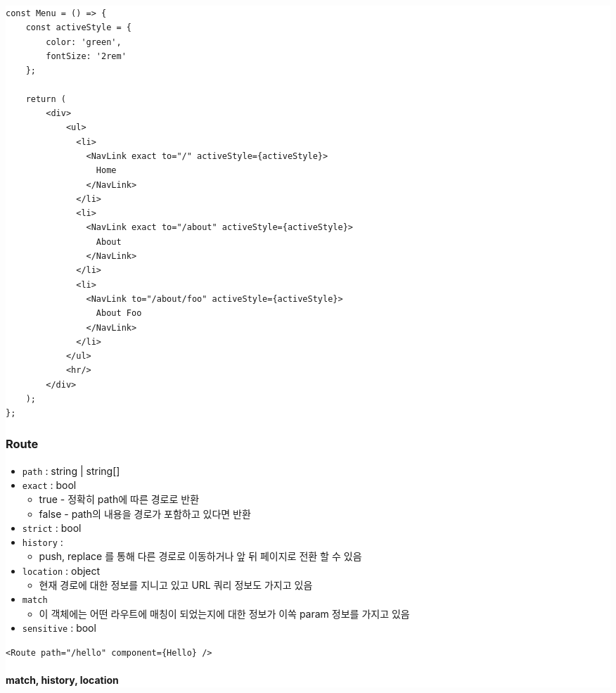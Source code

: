 ```react
const Menu = () => {
    const activeStyle = {
        color: 'green',
        fontSize: '2rem'
    };

    return (
        <div>
            <ul>
              <li>
                <NavLink exact to="/" activeStyle={activeStyle}>
                  Home
                </NavLink>
              </li>
              <li>
                <NavLink exact to="/about" activeStyle={activeStyle}>
                  About
                </NavLink>
              </li>
              <li>
                <NavLink to="/about/foo" activeStyle={activeStyle}>
                  About Foo
                </NavLink>
              </li>
            </ul>
            <hr/>
        </div>
    );
};
```

### Route

-   `path` : string | string[]
-   `exact` : bool
    -   true - 정확히 path에 따른 경로로 반환
    -   false - path의 내용을 경로가 포함하고 있다면 반환
-   `strict` : bool
-   `history` :
    -   push, replace 를 통해 다른 경로로 이동하거나 앞 뒤 페이지로 전환 할 수 있음
-   `location` : object
    -   현재 경로에 대한 정보를 지니고 있고 URL 쿼리 정보도 가지고 있음
-   `match`
    -   이 객체에는 어떤 라우트에 매칭이 되었는지에 대한 정보가 이쏙 param 정보를 가지고 있음
-   `sensitive` : bool

```react
<Route path="/hello" component={Hello} />
```

#### match, history, location
